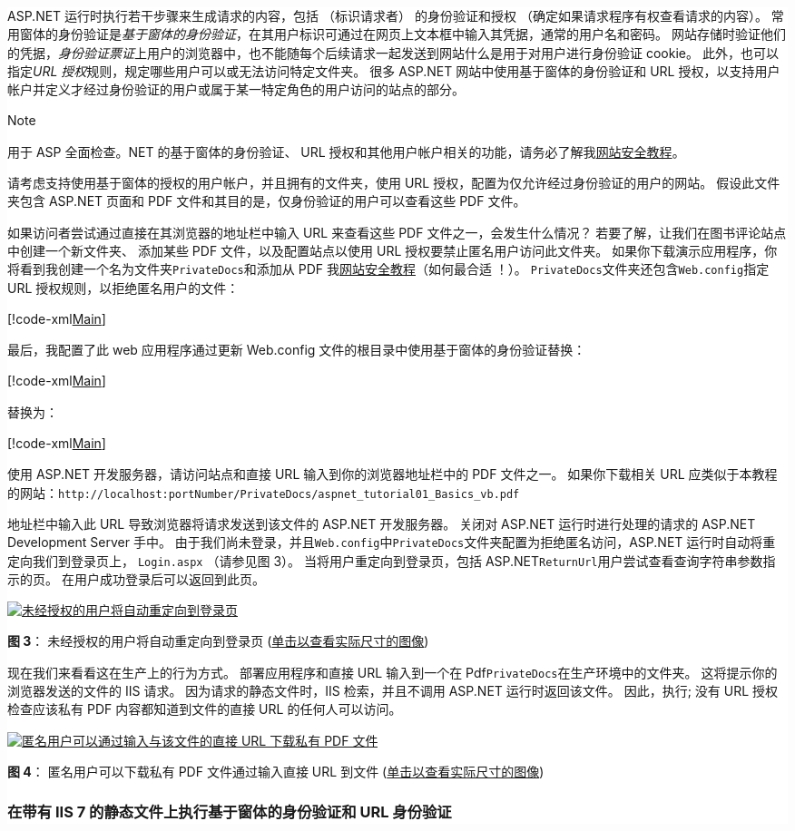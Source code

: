 ASP.NET 运行时执行若干步骤来生成请求的内容，包括 （标识请求者） 的身份验证和授权 （确定如果请求程序有权查看请求的内容）。 常用窗体的身份验证是*基于窗体的身份验证*，在其用户标识可通过在网页上文本框中输入其凭据，通常的用户名和密码。 网站存储时验证他们的凭据，*身份验证票证*上用户的浏览器中，也不能随每个后续请求一起发送到网站什么是用于对用户进行身份验证 cookie。 此外，也可以指定*URL 授权*规则，规定哪些用户可以或无法访问特定文件夹。 很多 ASP.NET 网站中使用基于窗体的身份验证和 URL 授权，以支持用户帐户并定义才经过身份验证的用户或属于某一特定角色的用户访问的站点的部分。

> [!NOTE]
> 用于 ASP 全面检查。NET 的基于窗体的身份验证、 URL 授权和其他用户帐户相关的功能，请务必了解我[网站安全教程](../../older-versions-security/introduction/security-basics-and-asp-net-support-cs.md)。


请考虑支持使用基于窗体的授权的用户帐户，并且拥有的文件夹，使用 URL 授权，配置为仅允许经过身份验证的用户的网站。 假设此文件夹包含 ASP.NET 页面和 PDF 文件和其目的是，仅身份验证的用户可以查看这些 PDF 文件。

如果访问者尝试通过直接在其浏览器的地址栏中输入 URL 来查看这些 PDF 文件之一，会发生什么情况？ 若要了解，让我们在图书评论站点中创建一个新文件夹、 添加某些 PDF 文件，以及配置站点以使用 URL 授权要禁止匿名用户访问此文件夹。 如果你下载演示应用程序，你将看到我创建一个名为文件夹`PrivateDocs`和添加从 PDF 我[网站安全教程](../../older-versions-security/introduction/security-basics-and-asp-net-support-cs.md)（如何最合适 ！）。 `PrivateDocs`文件夹还包含`Web.config`指定 URL 授权规则，以拒绝匿名用户的文件：

[!code-xml[Main](core-differences-between-iis-and-the-asp-net-development-server-vb/samples/sample2.xml)]

最后，我配置了此 web 应用程序通过更新 Web.config 文件的根目录中使用基于窗体的身份验证替换：

[!code-xml[Main](core-differences-between-iis-and-the-asp-net-development-server-vb/samples/sample3.xml)]

替换为：

[!code-xml[Main](core-differences-between-iis-and-the-asp-net-development-server-vb/samples/sample4.xml)]

使用 ASP.NET 开发服务器，请访问站点和直接 URL 输入到你的浏览器地址栏中的 PDF 文件之一。 如果你下载相关 URL 应类似于本教程的网站：`http://localhost:portNumber/PrivateDocs/aspnet_tutorial01_Basics_vb.pdf`

地址栏中输入此 URL 导致浏览器将请求发送到该文件的 ASP.NET 开发服务器。 关闭对 ASP.NET 运行时进行处理的请求的 ASP.NET Development Server 手中。 由于我们尚未登录，并且`Web.config`中`PrivateDocs`文件夹配置为拒绝匿名访问，ASP.NET 运行时自动将重定向我们到登录页上， `Login.aspx` （请参见图 3）。 当将用户重定向到登录页，包括 ASP.NET`ReturnUrl`用户尝试查看查询字符串参数指示的页。 在用户成功登录后可以返回到此页。


[![未经授权的用户将自动重定向到登录页](core-differences-between-iis-and-the-asp-net-development-server-vb/_static/image8.png)](core-differences-between-iis-and-the-asp-net-development-server-vb/_static/image7.png)

**图 3**： 未经授权的用户将自动重定向到登录页 ([单击以查看实际尺寸的图像](core-differences-between-iis-and-the-asp-net-development-server-vb/_static/image9.png))


现在我们来看看这在生产上的行为方式。 部署应用程序和直接 URL 输入到一个在 Pdf`PrivateDocs`在生产环境中的文件夹。 这将提示你的浏览器发送的文件的 IIS 请求。 因为请求的静态文件时，IIS 检索，并且不调用 ASP.NET 运行时返回该文件。 因此，执行; 没有 URL 授权检查应该私有 PDF 内容都知道到文件的直接 URL 的任何人可以访问。


[![匿名用户可以通过输入与该文件的直接 URL 下载私有 PDF 文件](core-differences-between-iis-and-the-asp-net-development-server-vb/_static/image11.png)](core-differences-between-iis-and-the-asp-net-development-server-vb/_static/image10.png)

**图 4**： 匿名用户可以下载私有 PDF 文件通过输入直接 URL 到文件 ([单击以查看实际尺寸的图像](core-differences-between-iis-and-the-asp-net-development-server-vb/_static/image12.png))


### <a name="performing-forms-based-authentication-and-url-authentication-on-static-files-with-iis-7"></a>在带有 IIS 7 的静态文件上执行基于窗体的身份验证和 URL 身份验证
